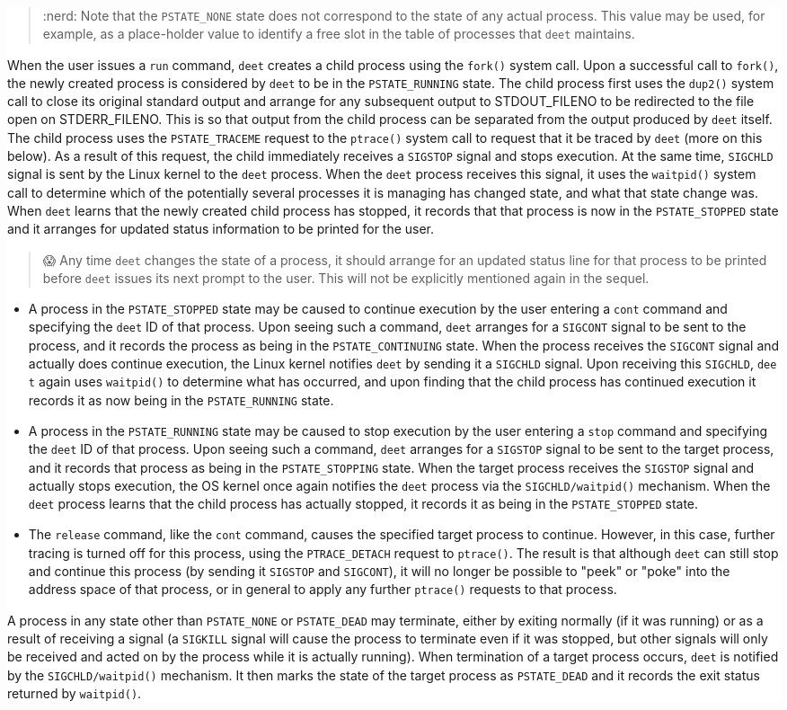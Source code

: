 > :nerd:  Note that the `PSTATE_NONE` state does not correspond to the state of any actual process.
> This value may be used, for example, as a place-holder value to identify a free slot
> in the table of processes that `deet` maintains.

When the user issues a `run` command, `deet` creates a child process using the `fork()`
system call.  Upon a successful call to `fork()`, the newly created process is considered
by `deet` to be in the `PSTATE_RUNNING` state.
The child process first uses the `dup2()` system call to close its original standard output
and arrange for any subsequent output to STDOUT_FILENO to be redirected to the file open
on STDERR_FILENO.  This is so that output from the child process can be separated from
the output produced by `deet` itself.
The child process uses the `PSTATE_TRACEME` request to the `ptrace()` system call to request
that it be traced by `deet` (more on this below).  As a result of this request, the child
immediately receives a `SIGSTOP` signal and stops execution.  At the same time, `SIGCHLD`
signal is sent by the Linux kernel to the `deet` process.  When the `deet` process receives
this signal, it uses the `waitpid()` system call to determine which of the potentially several
processes it is managing has changed state, and what that state change was.  When `deet` learns
that the newly created child process has stopped, it records that that process is now in
the `PSTATE_STOPPED` state and it arranges for updated status information to be printed
for the user.

> :scream:  Any time `deet` changes the state of a process, it should arrange for an
> updated status line for that process to be printed before `deet` issues its next
> prompt to the user.  This will not be explicitly mentioned again in the sequel.

  - A process in the `PSTATE_STOPPED` state may be caused to continue execution by the user
    entering a `cont` command and specifying the `deet` ID of that process.  Upon seeing
    such a command, `deet` arranges for a `SIGCONT` signal to be sent to the process,
    and it records the process as being in the `PSTATE_CONTINUING` state.  When the process
    receives the `SIGCONT` signal and actually does continue execution, the Linux kernel
    notifies `deet` by sending it a `SIGCHLD` signal.  Upon receiving this `SIGCHLD`,
    `deet` again uses `waitpid()` to determine what has occurred, and upon finding that
    the child process has continued execution it records it as now being in the
    `PSTATE_RUNNING` state.

  - A process in the `PSTATE_RUNNING` state may be caused to stop execution by the user
    entering a `stop` command and specifying the `deet` ID of that process.  Upon seeing
    such a command, `deet` arranges for a `SIGSTOP` signal to be sent to the target process,
    and it records that process as being in the `PSTATE_STOPPING` state.  When the target
    process receives the `SIGSTOP` signal and actually stops execution, the OS kernel
    once again notifies the `deet` process via the `SIGCHLD/waitpid()` mechanism.
    When the `deet` process learns that the child process has actually stopped,
    it records it as being in the `PSTATE_STOPPED` state.

  - The `release` command, like the `cont` command, causes the specified target process
    to continue.  However, in this case, further tracing is turned off for this process,
    using the `PTRACE_DETACH` request to `ptrace()`.  The result is that although
    `deet` can still stop and continue this process (by sending it `SIGSTOP` and `SIGCONT`),
    it will no longer be possible to "peek" or "poke" into the address space of that
    process, or in general to apply any further `ptrace()` requests to that process.

A process in any state other than `PSTATE_NONE` or `PSTATE_DEAD` may terminate,
either by exiting normally (if it was running) or as a result of receiving a signal
(a `SIGKILL` signal will cause the process to terminate even if it was stopped,
but other signals will only be received and acted on by the process while it is actually running).
When termination of a target process occurs, `deet` is notified by the `SIGCHLD/waitpid()`
mechanism.  It then marks the state of the target process as `PSTATE_DEAD`
and it records the exit status returned by `waitpid()`.
